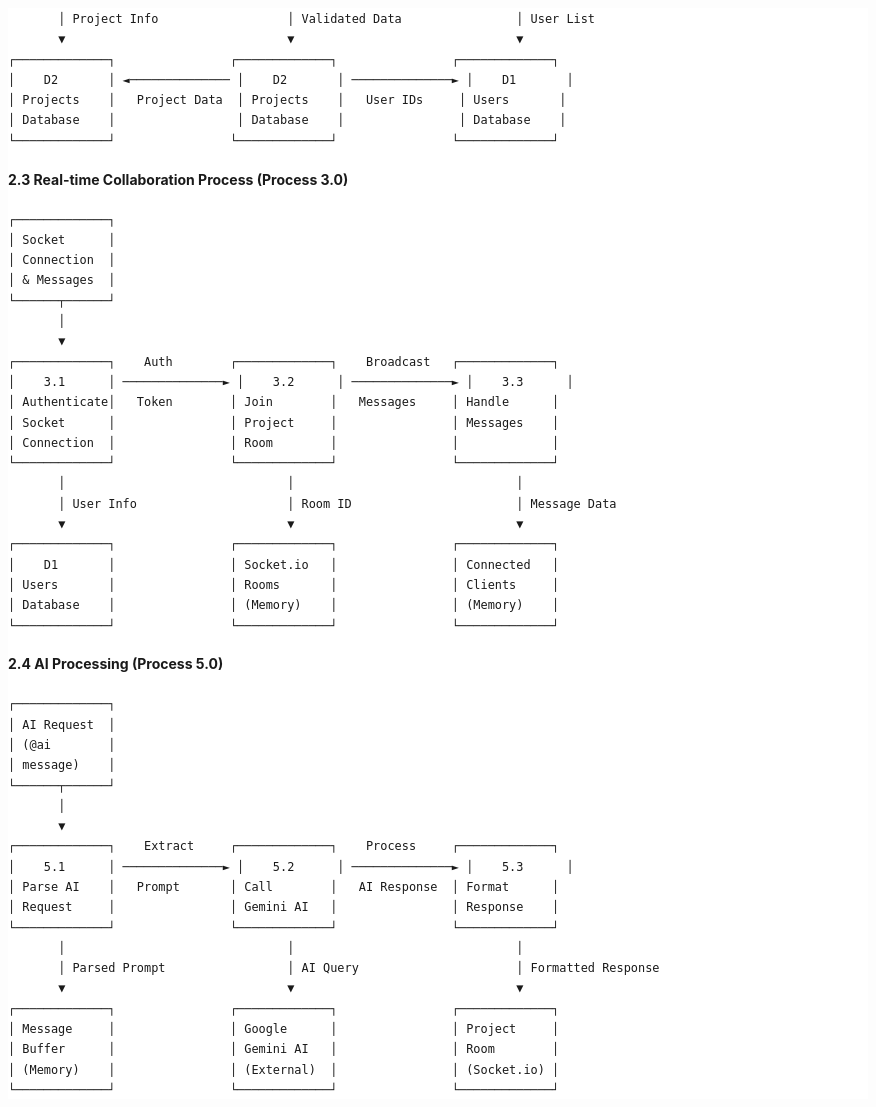 ```
       │ Project Info                  │ Validated Data                │ User List
       ▼                               ▼                               ▼
┌─────────────┐                ┌─────────────┐                ┌─────────────┐
│    D2       │ ◄────────────── │    D2       │ ──────────────► │    D1       │
│ Projects    │   Project Data  │ Projects    │   User IDs     │ Users       │
│ Database    │                 │ Database    │                │ Database    │
└─────────────┘                └─────────────┘                └─────────────┘
```

#### 2.3 Real-time Collaboration Process (Process 3.0)

```
┌─────────────┐
│ Socket      │
│ Connection  │
│ & Messages  │
└──────┬──────┘
       │
       ▼
┌─────────────┐    Auth        ┌─────────────┐    Broadcast   ┌─────────────┐
│    3.1      │ ──────────────► │    3.2      │ ──────────────► │    3.3      │
│ Authenticate│   Token        │ Join        │   Messages     │ Handle      │
│ Socket      │                │ Project     │                │ Messages    │
│ Connection  │                │ Room        │                │             │
└─────────────┘                └─────────────┘                └─────────────┘
       │                               │                               │
       │ User Info                     │ Room ID                       │ Message Data
       ▼                               ▼                               ▼
┌─────────────┐                ┌─────────────┐                ┌─────────────┐
│    D1       │                │ Socket.io   │                │ Connected   │
│ Users       │                │ Rooms       │                │ Clients     │
│ Database    │                │ (Memory)    │                │ (Memory)    │
└─────────────┘                └─────────────┘                └─────────────┘
```

#### 2.4 AI Processing (Process 5.0)

```
┌─────────────┐
│ AI Request  │
│ (@ai        │
│ message)    │
└──────┬──────┘
       │
       ▼
┌─────────────┐    Extract     ┌─────────────┐    Process     ┌─────────────┐
│    5.1      │ ──────────────► │    5.2      │ ──────────────► │    5.3      │
│ Parse AI    │   Prompt       │ Call        │   AI Response  │ Format      │
│ Request     │                │ Gemini AI   │                │ Response    │
└─────────────┘                └─────────────┘                └─────────────┘
       │                               │                               │
       │ Parsed Prompt                 │ AI Query                      │ Formatted Response
       ▼                               ▼                               ▼
┌─────────────┐                ┌─────────────┐                ┌─────────────┐
│ Message     │                │ Google      │                │ Project     │
│ Buffer      │                │ Gemini AI   │                │ Room        │
│ (Memory)    │                │ (External)  │                │ (Socket.io) │
└─────────────┘                └─────────────┘                └─────────────┘
```
